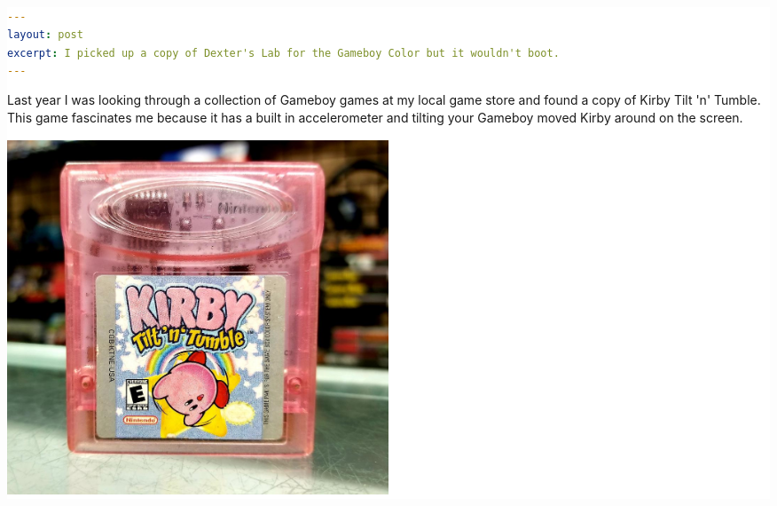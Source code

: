 ```yaml
---
layout: post
excerpt: I picked up a copy of Dexter's Lab for the Gameboy Color but it wouldn't boot.
---
```


Last year I was looking through a collection of Gameboy games at my local game store and found a copy of Kirby Tilt 'n' Tumble. This game fascinates me because it has a built in accelerometer and tilting your Gameboy moved Kirby around on the screen. 

<img src="/assets/images/2022-06-05-back-in-the-lab/kirby-tiltn-tumble.jpeg" width="50%"/>
